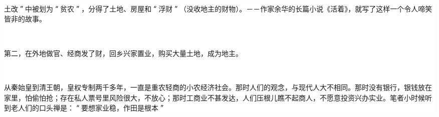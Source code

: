   </span>
  <span class="s1">
   土改
  </span>
  <span class="s2">
   ”
  </span>
  <span class="s1">
   中被划为
  </span>
  <span class="s2">
   “
  </span>
  <span class="s1">
   贫农
  </span>
  <span class="s2">
   ”
  </span>
  <span class="s1">
   ，分得了土地、房屋和
  </span>
  <span class="s2">
   “
  </span>
  <span class="s1">
   浮财
  </span>
  <span class="s2">
   ”
  </span>
  <span class="s1">
   （没收地主的财物）。－－作家余华的长篇小说《活着》，就写了这样一个令人啼笑皆非的故事。
  </span>
 </p>
 <p class="p1">
  <span class="s1">
  </span>
  <br/>
 </p>
 <p class="p2">
  <span class="s1">
   第二，在外地做官、经商发了财，回乡兴家置业，购买大量土地，成为地主。
  </span>
 </p>
 <p class="p1">
  <span class="s1">
  </span>
  <br/>
 </p>
 <p class="p2">
  <span class="s1">
   从秦始皇到清王朝，皇权专制两千多年，一直是重农轻商的小农经济社会。那时人们的观念，与现代人大不相同。那时没有银行，银钱放在家里，怕偷怕抢；存在私人票号里风险很大，不放心；那时工商业不甚发达，人们压根儿瞧不起商人，不愿意投资兴办实业。笔者小时候听到老人们的口头禅是：
  </span>
  <span class="s2">
   “
  </span>
  <span class="s1">
   要想家业稳，作田是根本
  </span>
  <span class="s2">
   ”
  </span>